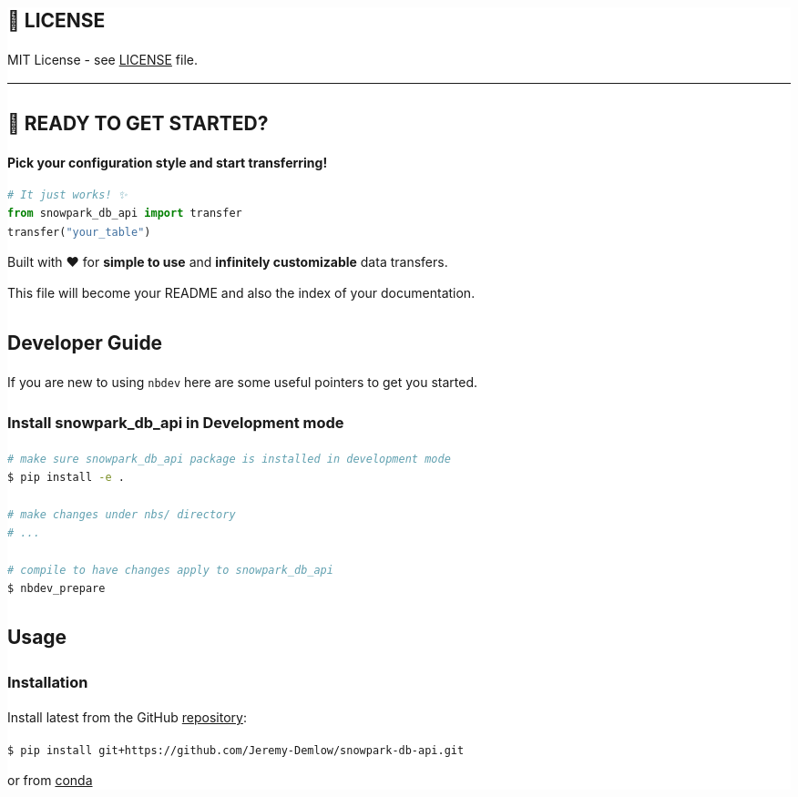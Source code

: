 
## 📄 LICENSE

MIT License - see [LICENSE](LICENSE) file.

---

## 🎉 READY TO GET STARTED?

**Pick your configuration style and start transferring!**

```python
# It just works! ✨
from snowpark_db_api import transfer
transfer("your_table")
```

Built with ❤️ for **simple to use** and **infinitely customizable** data transfers.




This file will become your README and also the index of your
documentation.

## Developer Guide

If you are new to using `nbdev` here are some useful pointers to get you
started.

### Install snowpark_db_api in Development mode

``` sh
# make sure snowpark_db_api package is installed in development mode
$ pip install -e .

# make changes under nbs/ directory
# ...

# compile to have changes apply to snowpark_db_api
$ nbdev_prepare
```

## Usage

### Installation

Install latest from the GitHub
[repository](https://github.com/Jeremy-Demlow/snowpark-db-api):

``` sh
$ pip install git+https://github.com/Jeremy-Demlow/snowpark-db-api.git
```

or from [conda](https://anaconda.org/Jeremy-Demlow/snowpark-db-api)

